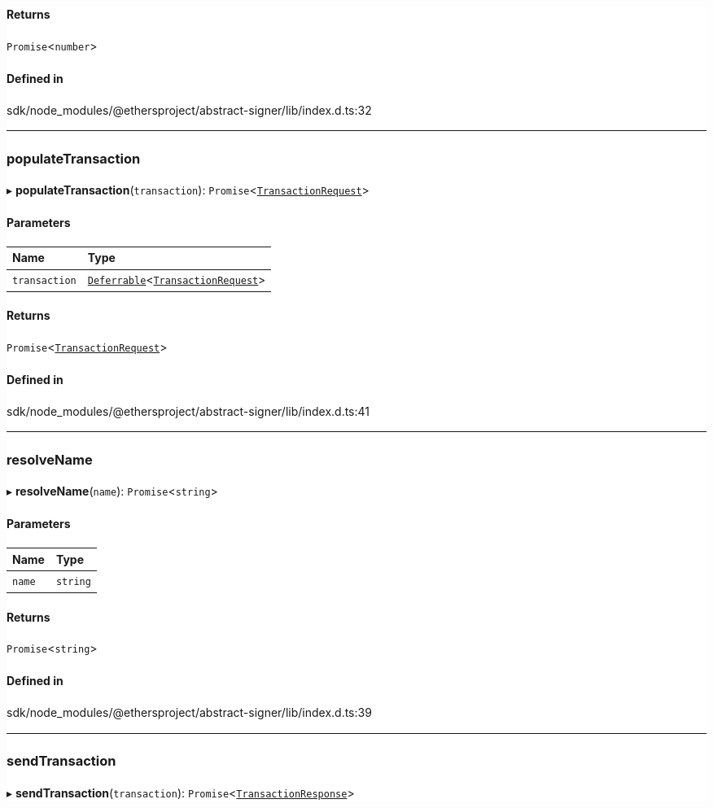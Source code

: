 #### Returns

`Promise`<`number`\>

#### Defined in

sdk/node_modules/@ethersproject/abstract-signer/lib/index.d.ts:32

___

### populateTransaction

▸ **populateTransaction**(`transaction`): `Promise`<[`TransactionRequest`](../modules/akashaproject_ui_app_loader._internal_.md#transactionrequest)\>

#### Parameters

| Name | Type |
| :------ | :------ |
| `transaction` | [`Deferrable`](../modules/akashaproject_ui_app_loader._internal_.md#deferrable)<[`TransactionRequest`](../modules/akashaproject_ui_app_loader._internal_.md#transactionrequest)\> |

#### Returns

`Promise`<[`TransactionRequest`](../modules/akashaproject_ui_app_loader._internal_.md#transactionrequest)\>

#### Defined in

sdk/node_modules/@ethersproject/abstract-signer/lib/index.d.ts:41

___

### resolveName

▸ **resolveName**(`name`): `Promise`<`string`\>

#### Parameters

| Name | Type |
| :------ | :------ |
| `name` | `string` |

#### Returns

`Promise`<`string`\>

#### Defined in

sdk/node_modules/@ethersproject/abstract-signer/lib/index.d.ts:39

___

### sendTransaction

▸ **sendTransaction**(`transaction`): `Promise`<[`TransactionResponse`](../interfaces/akashaproject_ui_app_loader._internal_.TransactionResponse.md)\>
